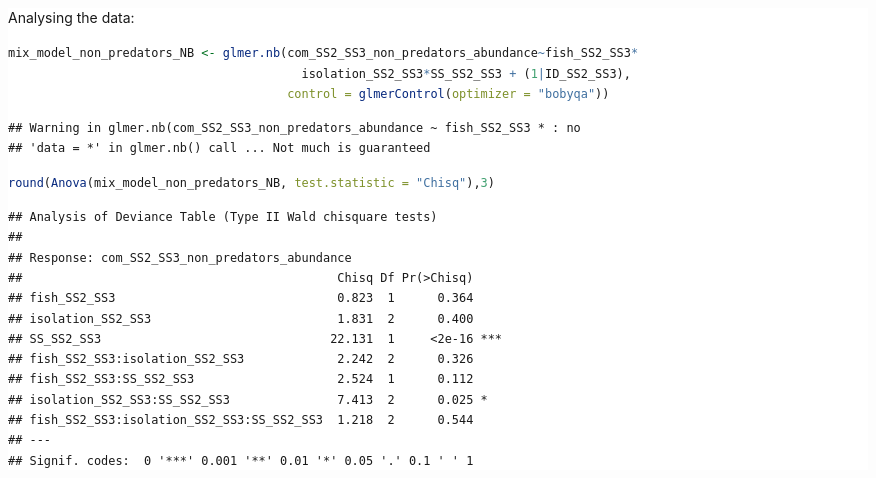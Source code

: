 Analysing the data:

``` r
mix_model_non_predators_NB <- glmer.nb(com_SS2_SS3_non_predators_abundance~fish_SS2_SS3*
                                         isolation_SS2_SS3*SS_SS2_SS3 + (1|ID_SS2_SS3),
                                       control = glmerControl(optimizer = "bobyqa"))
```

    ## Warning in glmer.nb(com_SS2_SS3_non_predators_abundance ~ fish_SS2_SS3 * : no
    ## 'data = *' in glmer.nb() call ... Not much is guaranteed

``` r
round(Anova(mix_model_non_predators_NB, test.statistic = "Chisq"),3)
```

    ## Analysis of Deviance Table (Type II Wald chisquare tests)
    ## 
    ## Response: com_SS2_SS3_non_predators_abundance
    ##                                            Chisq Df Pr(>Chisq)    
    ## fish_SS2_SS3                               0.823  1      0.364    
    ## isolation_SS2_SS3                          1.831  2      0.400    
    ## SS_SS2_SS3                                22.131  1     <2e-16 ***
    ## fish_SS2_SS3:isolation_SS2_SS3             2.242  2      0.326    
    ## fish_SS2_SS3:SS_SS2_SS3                    2.524  1      0.112    
    ## isolation_SS2_SS3:SS_SS2_SS3               7.413  2      0.025 *  
    ## fish_SS2_SS3:isolation_SS2_SS3:SS_SS2_SS3  1.218  2      0.544    
    ## ---
    ## Signif. codes:  0 '***' 0.001 '**' 0.01 '*' 0.05 '.' 0.1 ' ' 1
